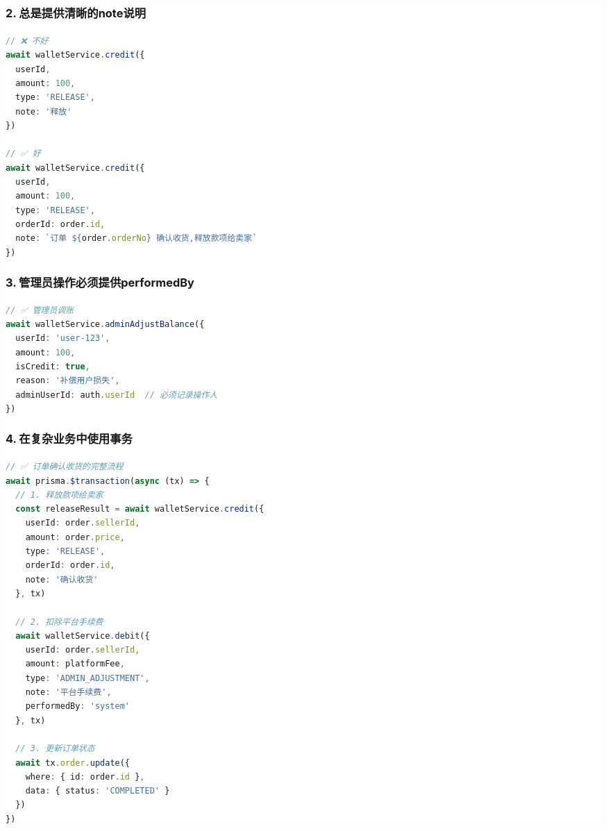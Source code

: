 ### 2. 总是提供清晰的note说明

```typescript
// ❌ 不好
await walletService.credit({
  userId,
  amount: 100,
  type: 'RELEASE',
  note: '释放'
})

// ✅ 好
await walletService.credit({
  userId,
  amount: 100,
  type: 'RELEASE',
  orderId: order.id,
  note: `订单 ${order.orderNo} 确认收货,释放款项给卖家`
})
```

### 3. 管理员操作必须提供performedBy

```typescript
// ✅ 管理员调账
await walletService.adminAdjustBalance({
  userId: 'user-123',
  amount: 100,
  isCredit: true,
  reason: '补偿用户损失',
  adminUserId: auth.userId  // 必须记录操作人
})
```

### 4. 在复杂业务中使用事务

```typescript
// ✅ 订单确认收货的完整流程
await prisma.$transaction(async (tx) => {
  // 1. 释放款项给卖家
  const releaseResult = await walletService.credit({
    userId: order.sellerId,
    amount: order.price,
    type: 'RELEASE',
    orderId: order.id,
    note: '确认收货'
  }, tx)

  // 2. 扣除平台手续费
  await walletService.debit({
    userId: order.sellerId,
    amount: platformFee,
    type: 'ADMIN_ADJUSTMENT',
    note: '平台手续费',
    performedBy: 'system'
  }, tx)

  // 3. 更新订单状态
  await tx.order.update({
    where: { id: order.id },
    data: { status: 'COMPLETED' }
  })
})
```
